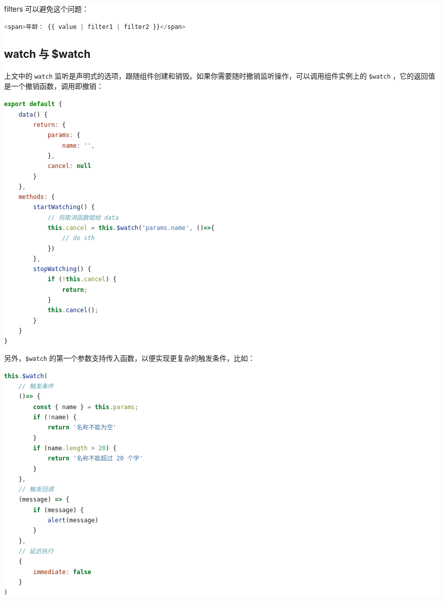 filters 可以避免这个问题：
```javascript
<span>年龄： {{ value | filter1 | filter2 }}</span>
```

## watch 与 $watch

上文中的 `watch` 监听是声明式的选项，跟随组件创建和销毁。如果你需要随时撤销监听操作，可以调用组件实例上的 `$watch` ，它的返回值是一个撤销函数，调用即撤销：

```javascript
export default {
	data() {
		return: {
			params: {
				name: '',
			},
			cancel: null
		}
	},
	methods: {
		startWatching() {
			// 将取消函数赋给 data
			this.cancel = this.$watch('params.name', ()=>{
				// do sth
			})
		},
		stopWatching() {
			if (!this.cancel) {
				return;
			}
			this.cancel();
		}
	}
}
```

另外，`$watch` 的第一个参数支持传入函数，以便实现更复杂的触发条件，比如：
```javascript
this.$watch(
	// 触发条件
	()=> {
    	const { name } = this.params;
        if (!name) {
        	return '名称不能为空'
        }
        if (name.length > 20) {
        	return '名称不能超过 20 个字'
        }
    },
    // 触发回调
    (message) => {
    	if (message) {
        	alert(message)
        }
    },
    // 延迟执行
    {
    	immediate: false
    }
)
```
